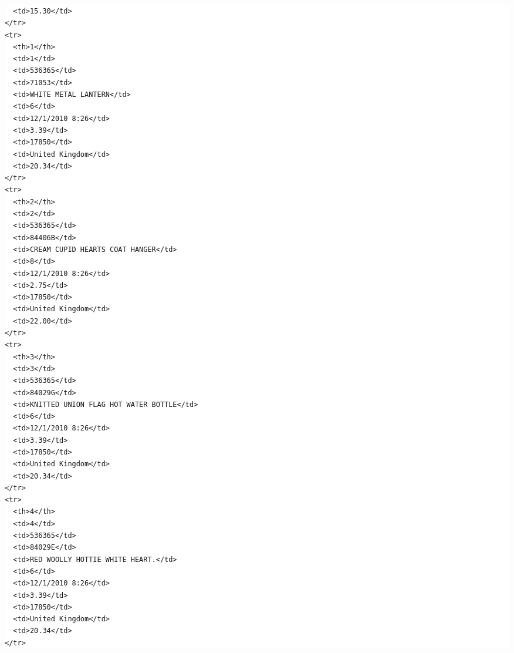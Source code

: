       <td>15.30</td>
    </tr>
    <tr>
      <th>1</th>
      <td>1</td>
      <td>536365</td>
      <td>71053</td>
      <td>WHITE METAL LANTERN</td>
      <td>6</td>
      <td>12/1/2010 8:26</td>
      <td>3.39</td>
      <td>17850</td>
      <td>United Kingdom</td>
      <td>20.34</td>
    </tr>
    <tr>
      <th>2</th>
      <td>2</td>
      <td>536365</td>
      <td>84406B</td>
      <td>CREAM CUPID HEARTS COAT HANGER</td>
      <td>8</td>
      <td>12/1/2010 8:26</td>
      <td>2.75</td>
      <td>17850</td>
      <td>United Kingdom</td>
      <td>22.00</td>
    </tr>
    <tr>
      <th>3</th>
      <td>3</td>
      <td>536365</td>
      <td>84029G</td>
      <td>KNITTED UNION FLAG HOT WATER BOTTLE</td>
      <td>6</td>
      <td>12/1/2010 8:26</td>
      <td>3.39</td>
      <td>17850</td>
      <td>United Kingdom</td>
      <td>20.34</td>
    </tr>
    <tr>
      <th>4</th>
      <td>4</td>
      <td>536365</td>
      <td>84029E</td>
      <td>RED WOOLLY HOTTIE WHITE HEART.</td>
      <td>6</td>
      <td>12/1/2010 8:26</td>
      <td>3.39</td>
      <td>17850</td>
      <td>United Kingdom</td>
      <td>20.34</td>
    </tr>
  </tbody>
</table>
</div>
